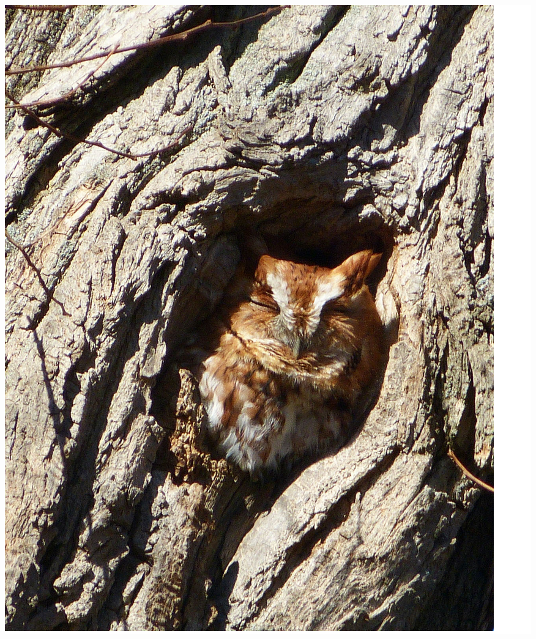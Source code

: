  <a href="/images/2015/12/P1090370.jpg"><img src="/images/2015/12/P1090370.jpg" alt="P1090370" class="wp-image-1158"/></a>

